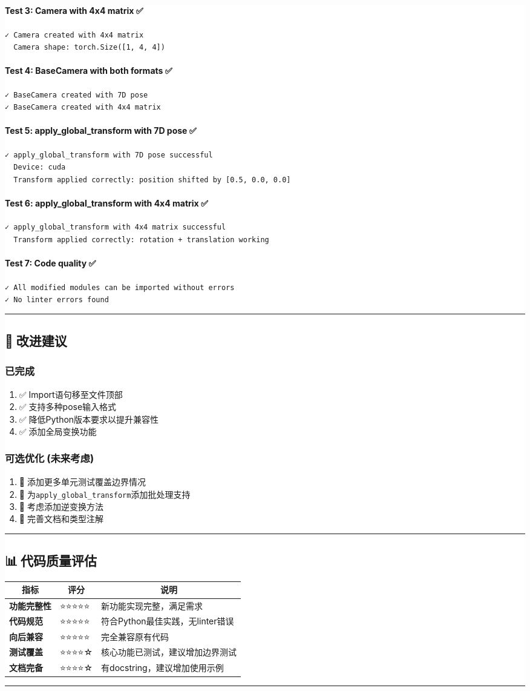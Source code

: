 #### Test 3: Camera with 4x4 matrix ✅
```
✓ Camera created with 4x4 matrix
  Camera shape: torch.Size([1, 4, 4])
```

#### Test 4: BaseCamera with both formats ✅
```
✓ BaseCamera created with 7D pose
✓ BaseCamera created with 4x4 matrix
```

#### Test 5: apply_global_transform with 7D pose ✅
```
✓ apply_global_transform with 7D pose successful
  Device: cuda
  Transform applied correctly: position shifted by [0.5, 0.0, 0.0]
```

#### Test 6: apply_global_transform with 4x4 matrix ✅
```
✓ apply_global_transform with 4x4 matrix successful
  Transform applied correctly: rotation + translation working
```

#### Test 7: Code quality ✅
```
✓ All modified modules can be imported without errors
✓ No linter errors found
```

---

## 🎯 改进建议

### 已完成
1. ✅ Import语句移至文件顶部
2. ✅ 支持多种pose输入格式
3. ✅ 降低Python版本要求以提升兼容性
4. ✅ 添加全局变换功能

### 可选优化 (未来考虑)
1. 📌 添加更多单元测试覆盖边界情况
2. 📌 为`apply_global_transform`添加批处理支持
3. 📌 考虑添加逆变换方法
4. 📌 完善文档和类型注解

---

## 📊 代码质量评估

| 指标 | 评分 | 说明 |
|------|------|------|
| **功能完整性** | ⭐⭐⭐⭐⭐ | 新功能实现完整，满足需求 |
| **代码规范** | ⭐⭐⭐⭐⭐ | 符合Python最佳实践，无linter错误 |
| **向后兼容** | ⭐⭐⭐⭐⭐ | 完全兼容原有代码 |
| **测试覆盖** | ⭐⭐⭐⭐☆ | 核心功能已测试，建议增加边界测试 |
| **文档完备** | ⭐⭐⭐⭐☆ | 有docstring，建议增加使用示例 |

---